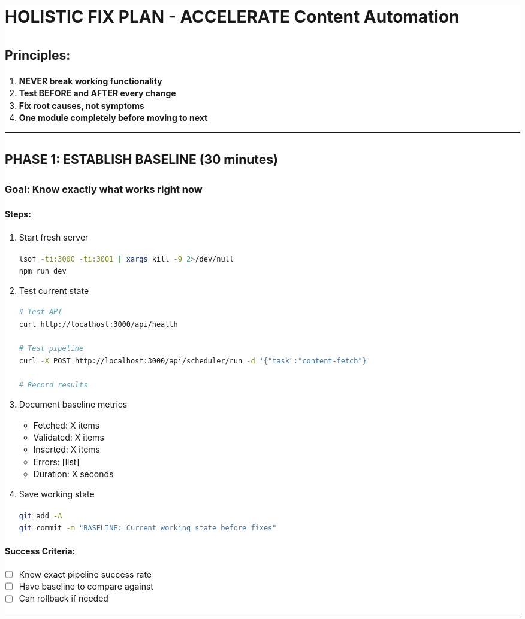 # HOLISTIC FIX PLAN - ACCELERATE Content Automation

## Principles:
1. **NEVER break working functionality**
2. **Test BEFORE and AFTER every change**
3. **Fix root causes, not symptoms**
4. **One module completely before moving to next**

---

## PHASE 1: ESTABLISH BASELINE (30 minutes)

### Goal: Know exactly what works right now

#### Steps:
1. Start fresh server
   ```bash
   lsof -ti:3000 -ti:3001 | xargs kill -9 2>/dev/null
   npm run dev
   ```

2. Test current state
   ```bash
   # Test API
   curl http://localhost:3000/api/health
   
   # Test pipeline
   curl -X POST http://localhost:3000/api/scheduler/run -d '{"task":"content-fetch"}'
   
   # Record results
   ```

3. Document baseline metrics
   - Fetched: X items
   - Validated: X items
   - Inserted: X items
   - Errors: [list]
   - Duration: X seconds

4. Save working state
   ```bash
   git add -A
   git commit -m "BASELINE: Current working state before fixes"
   ```

#### Success Criteria:
- [ ] Know exact pipeline success rate
- [ ] Have baseline to compare against
- [ ] Can rollback if needed

---
